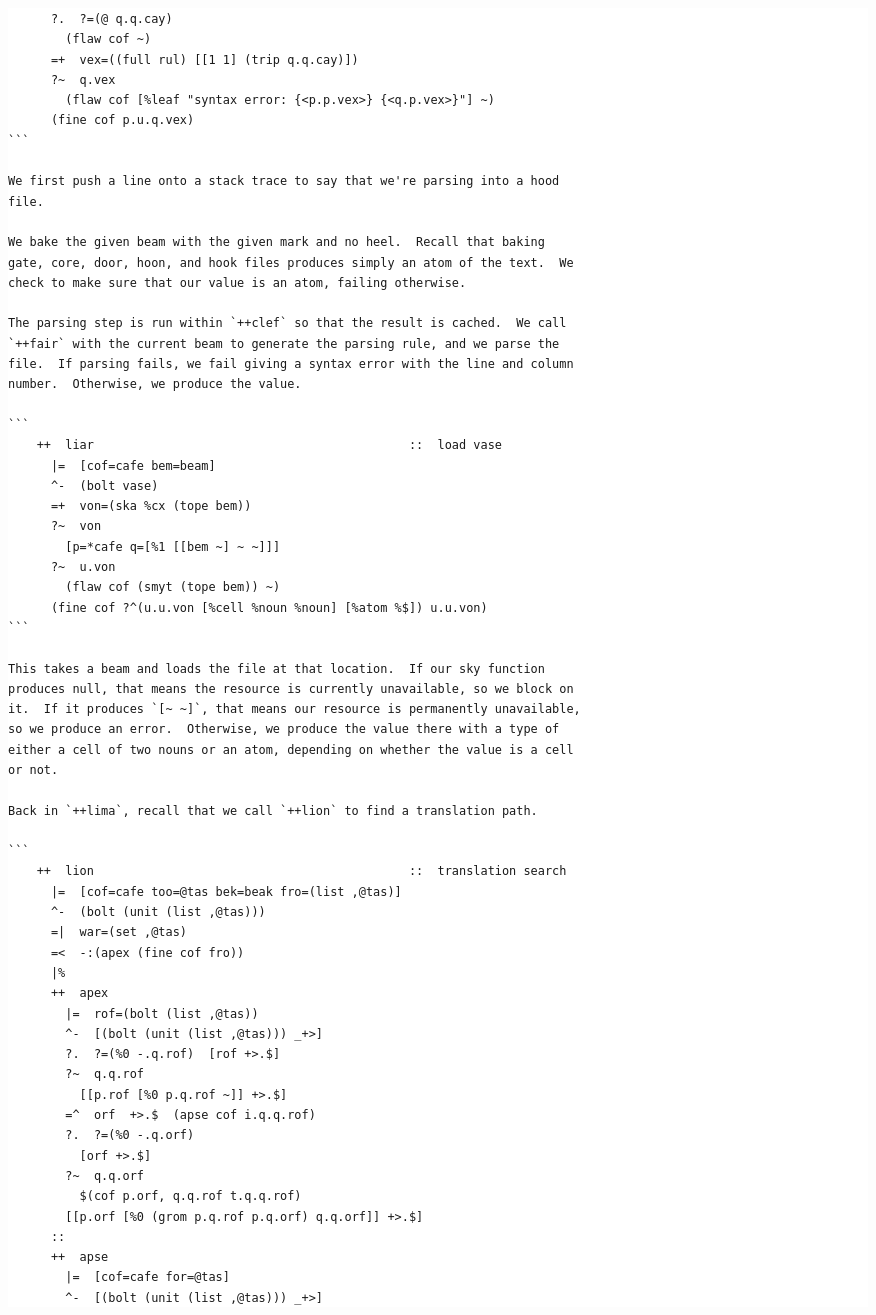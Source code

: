 ````
      ?.  ?=(@ q.q.cay)
        (flaw cof ~)
      =+  vex=((full rul) [[1 1] (trip q.q.cay)])
      ?~  q.vex
        (flaw cof [%leaf "syntax error: {<p.p.vex>} {<q.p.vex>}"] ~)
      (fine cof p.u.q.vex)
```

We first push a line onto a stack trace to say that we're parsing into a hood
file.

We bake the given beam with the given mark and no heel.  Recall that baking
gate, core, door, hoon, and hook files produces simply an atom of the text.  We
check to make sure that our value is an atom, failing otherwise.

The parsing step is run within `++clef` so that the result is cached.  We call
`++fair` with the current beam to generate the parsing rule, and we parse the
file.  If parsing fails, we fail giving a syntax error with the line and column
number.  Otherwise, we produce the value.

```
    ++  liar                                            ::  load vase
      |=  [cof=cafe bem=beam]
      ^-  (bolt vase)
      =+  von=(ska %cx (tope bem))
      ?~  von
        [p=*cafe q=[%1 [[bem ~] ~ ~]]]
      ?~  u.von
        (flaw cof (smyt (tope bem)) ~)
      (fine cof ?^(u.u.von [%cell %noun %noun] [%atom %$]) u.u.von)
```

This takes a beam and loads the file at that location.  If our sky function
produces null, that means the resource is currently unavailable, so we block on
it.  If it produces `[~ ~]`, that means our resource is permanently unavailable,
so we produce an error.  Otherwise, we produce the value there with a type of
either a cell of two nouns or an atom, depending on whether the value is a cell
or not.

Back in `++lima`, recall that we call `++lion` to find a translation path.

```
    ++  lion                                            ::  translation search
      |=  [cof=cafe too=@tas bek=beak fro=(list ,@tas)]
      ^-  (bolt (unit (list ,@tas)))
      =|  war=(set ,@tas)
      =<  -:(apex (fine cof fro))
      |%
      ++  apex
        |=  rof=(bolt (list ,@tas))
        ^-  [(bolt (unit (list ,@tas))) _+>]
        ?.  ?=(%0 -.q.rof)  [rof +>.$]
        ?~  q.q.rof
          [[p.rof [%0 p.q.rof ~]] +>.$]
        =^  orf  +>.$  (apse cof i.q.q.rof)
        ?.  ?=(%0 -.q.orf)
          [orf +>.$]
        ?~  q.q.orf
          $(cof p.orf, q.q.rof t.q.q.rof)
        [[p.orf [%0 (grom p.q.rof p.q.orf) q.q.orf]] +>.$]
      ::
      ++  apse
        |=  [cof=cafe for=@tas]
        ^-  [(bolt (unit (list ,@tas))) _+>]
````